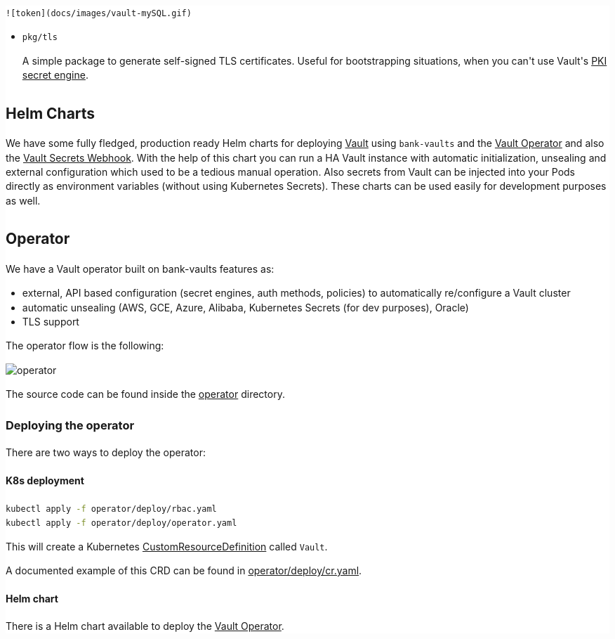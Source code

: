     ![token](docs/images/vault-mySQL.gif)

- `pkg/tls`

    A simple package to generate self-signed TLS certificates. Useful for bootstrapping situations, when you can't use Vault's [PKI secret engine](https://www.vaultproject.io/docs/secrets/pki/index.html).

## Helm Charts

We have some fully fledged, production ready Helm charts for deploying [Vault](https://github.com/banzaicloud/banzai-charts/tree/master/vault) using `bank-vaults` and the [Vault Operator](https://github.com/banzaicloud/banzai-charts/tree/master/vault-operator) and also the [Vault Secrets Webhook](https://github.com/banzaicloud/banzai-charts/tree/master/vault-secrets-webhook). With the help of this chart you can run a HA Vault instance with automatic initialization, unsealing and external configuration which used to be a tedious manual operation. Also secrets from Vault can be injected into your Pods directly as environment variables (without using Kubernetes Secrets). These charts can be used easily for development purposes as well.

## Operator

We have a Vault operator built on bank-vaults features as:

- external, API based configuration (secret engines, auth methods, policies) to automatically re/configure a Vault cluster
- automatic unsealing (AWS, GCE, Azure, Alibaba, Kubernetes Secrets (for dev purposes), Oracle)
- TLS support

The operator flow is the following:

![operator](docs/images/vaultoperator.png)

The source code can be found inside the [operator](operator/) directory.

### Deploying the operator

There are two ways to deploy the operator:

#### K8s deployment

```bash
kubectl apply -f operator/deploy/rbac.yaml
kubectl apply -f operator/deploy/operator.yaml
```

This will create a Kubernetes [CustomResourceDefinition](https://kubernetes.io/docs/tasks/access-kubernetes-api/extend-api-custom-resource-definitions/) called `Vault`.

A documented example of this CRD can be found in [operator/deploy/cr.yaml](operator/deploy/cr.yaml).

#### Helm chart

There is a Helm chart available to deploy the [Vault Operator](https://github.com/banzaicloud/banzai-charts/tree/master/vault-operator). 
